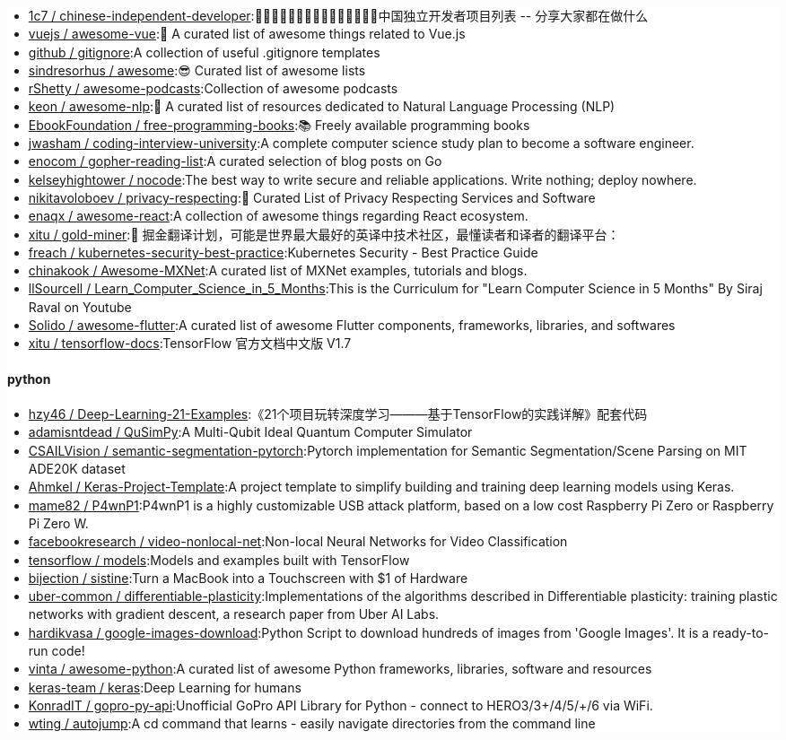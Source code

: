 * [1c7 / chinese-independent-developer](https://github.com/1c7/chinese-independent-developer):👩🏿‍💻👨🏾‍💻👩🏼‍💻👨🏽‍💻👩🏻‍💻中国独立开发者项目列表 -- 分享大家都在做什么
* [vuejs / awesome-vue](https://github.com/vuejs/awesome-vue):🎉 A curated list of awesome things related to Vue.js
* [github / gitignore](https://github.com/github/gitignore):A collection of useful .gitignore templates
* [sindresorhus / awesome](https://github.com/sindresorhus/awesome):😎 Curated list of awesome lists
* [rShetty / awesome-podcasts](https://github.com/rShetty/awesome-podcasts):Collection of awesome podcasts
* [keon / awesome-nlp](https://github.com/keon/awesome-nlp):📖 A curated list of resources dedicated to Natural Language Processing (NLP)
* [EbookFoundation / free-programming-books](https://github.com/EbookFoundation/free-programming-books):📚 Freely available programming books
* [jwasham / coding-interview-university](https://github.com/jwasham/coding-interview-university):A complete computer science study plan to become a software engineer.
* [enocom / gopher-reading-list](https://github.com/enocom/gopher-reading-list):A curated selection of blog posts on Go
* [kelseyhightower / nocode](https://github.com/kelseyhightower/nocode):The best way to write secure and reliable applications. Write nothing; deploy nowhere.
* [nikitavoloboev / privacy-respecting](https://github.com/nikitavoloboev/privacy-respecting):🔐 Curated List of Privacy Respecting Services and Software
* [enaqx / awesome-react](https://github.com/enaqx/awesome-react):A collection of awesome things regarding React ecosystem.
* [xitu / gold-miner](https://github.com/xitu/gold-miner):🥇 掘金翻译计划，可能是世界最大最好的英译中技术社区，最懂读者和译者的翻译平台：
* [freach / kubernetes-security-best-practice](https://github.com/freach/kubernetes-security-best-practice):Kubernetes Security - Best Practice Guide
* [chinakook / Awesome-MXNet](https://github.com/chinakook/Awesome-MXNet):A curated list of MXNet examples, tutorials and blogs.
* [llSourcell / Learn_Computer_Science_in_5_Months](https://github.com/llSourcell/Learn_Computer_Science_in_5_Months):This is the Curriculum for "Learn Computer Science in 5 Months" By Siraj Raval on Youtube
* [Solido / awesome-flutter](https://github.com/Solido/awesome-flutter):A curated list of awesome Flutter components, frameworks, libraries, and softwares
* [xitu / tensorflow-docs](https://github.com/xitu/tensorflow-docs):TensorFlow 官方文档中文版 V1.7

#### python
* [hzy46 / Deep-Learning-21-Examples](https://github.com/hzy46/Deep-Learning-21-Examples):《21个项目玩转深度学习———基于TensorFlow的实践详解》配套代码
* [adamisntdead / QuSimPy](https://github.com/adamisntdead/QuSimPy):A Multi-Qubit Ideal Quantum Computer Simulator
* [CSAILVision / semantic-segmentation-pytorch](https://github.com/CSAILVision/semantic-segmentation-pytorch):Pytorch implementation for Semantic Segmentation/Scene Parsing on MIT ADE20K dataset
* [Ahmkel / Keras-Project-Template](https://github.com/Ahmkel/Keras-Project-Template):A project template to simplify building and training deep learning models using Keras.
* [mame82 / P4wnP1](https://github.com/mame82/P4wnP1):P4wnP1 is a highly customizable USB attack platform, based on a low cost Raspberry Pi Zero or Raspberry Pi Zero W.
* [facebookresearch / video-nonlocal-net](https://github.com/facebookresearch/video-nonlocal-net):Non-local Neural Networks for Video Classification
* [tensorflow / models](https://github.com/tensorflow/models):Models and examples built with TensorFlow
* [bijection / sistine](https://github.com/bijection/sistine):Turn a MacBook into a Touchscreen with $1 of Hardware
* [uber-common / differentiable-plasticity](https://github.com/uber-common/differentiable-plasticity):Implementations of the algorithms described in Differentiable plasticity: training plastic networks with gradient descent, a research paper from Uber AI Labs.
* [hardikvasa / google-images-download](https://github.com/hardikvasa/google-images-download):Python Script to download hundreds of images from 'Google Images'. It is a ready-to-run code!
* [vinta / awesome-python](https://github.com/vinta/awesome-python):A curated list of awesome Python frameworks, libraries, software and resources
* [keras-team / keras](https://github.com/keras-team/keras):Deep Learning for humans
* [KonradIT / gopro-py-api](https://github.com/KonradIT/gopro-py-api):Unofficial GoPro API Library for Python - connect to HERO3/3+/4/5/+/6 via WiFi.
* [wting / autojump](https://github.com/wting/autojump):A cd command that learns - easily navigate directories from the command line
